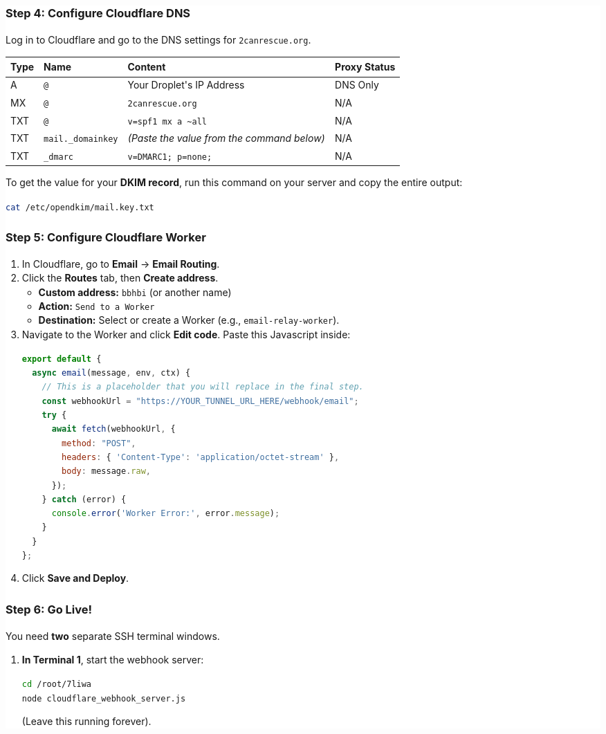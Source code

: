 ### Step 4: Configure Cloudflare DNS
Log in to Cloudflare and go to the DNS settings for `2canrescue.org`.

| Type  | Name              | Content                                     | Proxy Status |
| :---- | :---------------- | :------------------------------------------ | :----------- |
| A     | `@`               | Your Droplet's IP Address                   | DNS Only     |
| MX    | `@`               | `2canrescue.org`                            | N/A          |
| TXT   | `@`               | `v=spf1 mx a ~all`                          | N/A          |
| TXT   | `mail._domainkey` | *(Paste the value from the command below)*  | N/A          |
| TXT   | `_dmarc`          | `v=DMARC1; p=none;`                         | N/A          |

To get the value for your **DKIM record**, run this command on your server and copy the entire output:
```bash
cat /etc/opendkim/mail.key.txt
```

### Step 5: Configure Cloudflare Worker
1.  In Cloudflare, go to **Email** -> **Email Routing**.
2.  Click the **Routes** tab, then **Create address**.
    *   **Custom address:** `bbhbi` (or another name)
    *   **Action:** `Send to a Worker`
    *   **Destination:** Select or create a Worker (e.g., `email-relay-worker`).
3.  Navigate to the Worker and click **Edit code**. Paste this Javascript inside:
    ```javascript
    export default {
      async email(message, env, ctx) {
        // This is a placeholder that you will replace in the final step.
        const webhookUrl = "https://YOUR_TUNNEL_URL_HERE/webhook/email";
        try {
          await fetch(webhookUrl, {
            method: "POST",
            headers: { 'Content-Type': 'application/octet-stream' },
            body: message.raw,
          });
        } catch (error) {
          console.error('Worker Error:', error.message);
        }
      }
    };
    ```
4.  Click **Save and Deploy**.

### Step 6: Go Live!
You need **two** separate SSH terminal windows.

1.  **In Terminal 1**, start the webhook server:
    ```bash
    cd /root/7liwa
    node cloudflare_webhook_server.js
    ```
    (Leave this running forever).
